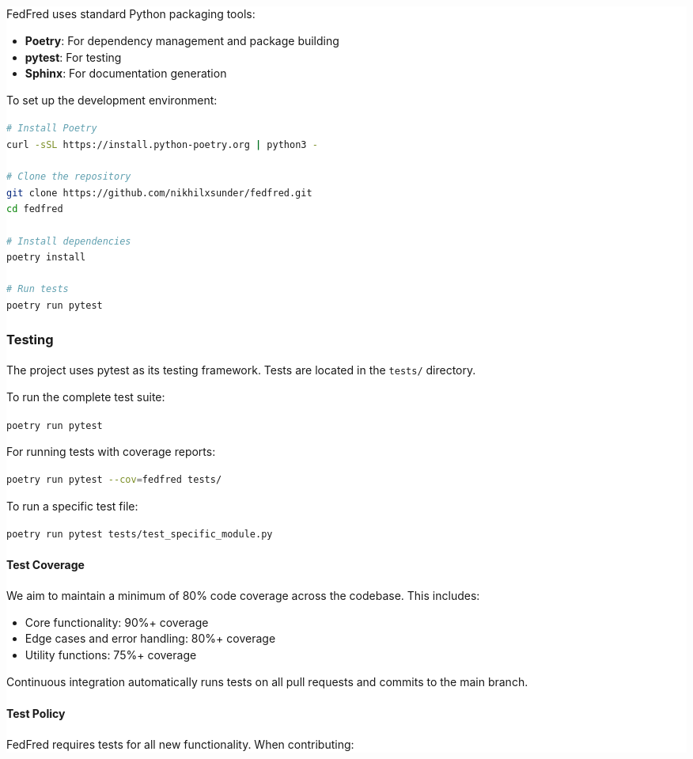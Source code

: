 FedFred uses standard Python packaging tools:

- **Poetry**: For dependency management and package building
- **pytest**: For testing
- **Sphinx**: For documentation generation

To set up the development environment:

```sh
# Install Poetry
curl -sSL https://install.python-poetry.org | python3 -

# Clone the repository
git clone https://github.com/nikhilxsunder/fedfred.git
cd fedfred

# Install dependencies
poetry install

# Run tests
poetry run pytest
```

### Testing

The project uses pytest as its testing framework. Tests are located in the `tests/` directory.

To run the complete test suite:

```sh
poetry run pytest
```

For running tests with coverage reports:

```sh
poetry run pytest --cov=fedfred tests/
```

To run a specific test file:

```sh
poetry run pytest tests/test_specific_module.py
```

#### Test Coverage

We aim to maintain a minimum of 80% code coverage across the codebase. This includes:

- Core functionality: 90%+ coverage
- Edge cases and error handling: 80%+ coverage
- Utility functions: 75%+ coverage

Continuous integration automatically runs tests on all pull requests and commits to the main branch.

#### Test Policy

FedFred requires tests for all new functionality. When contributing:
